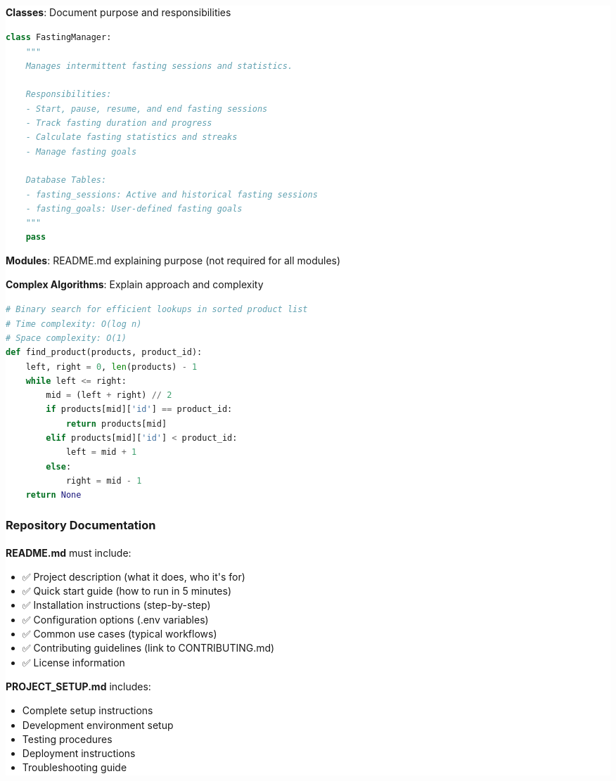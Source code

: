 **Classes**: Document purpose and responsibilities
```python
class FastingManager:
    """
    Manages intermittent fasting sessions and statistics.
    
    Responsibilities:
    - Start, pause, resume, and end fasting sessions
    - Track fasting duration and progress
    - Calculate fasting statistics and streaks
    - Manage fasting goals
    
    Database Tables:
    - fasting_sessions: Active and historical fasting sessions
    - fasting_goals: User-defined fasting goals
    """
    pass
```

**Modules**: README.md explaining purpose (not required for all modules)

**Complex Algorithms**: Explain approach and complexity
```python
# Binary search for efficient lookups in sorted product list
# Time complexity: O(log n)
# Space complexity: O(1)
def find_product(products, product_id):
    left, right = 0, len(products) - 1
    while left <= right:
        mid = (left + right) // 2
        if products[mid]['id'] == product_id:
            return products[mid]
        elif products[mid]['id'] < product_id:
            left = mid + 1
        else:
            right = mid - 1
    return None
```

### Repository Documentation

**README.md** must include:
- ✅ Project description (what it does, who it's for)
- ✅ Quick start guide (how to run in 5 minutes)
- ✅ Installation instructions (step-by-step)
- ✅ Configuration options (.env variables)
- ✅ Common use cases (typical workflows)
- ✅ Contributing guidelines (link to CONTRIBUTING.md)
- ✅ License information

**PROJECT_SETUP.md** includes:
- Complete setup instructions
- Development environment setup
- Testing procedures
- Deployment instructions
- Troubleshooting guide
